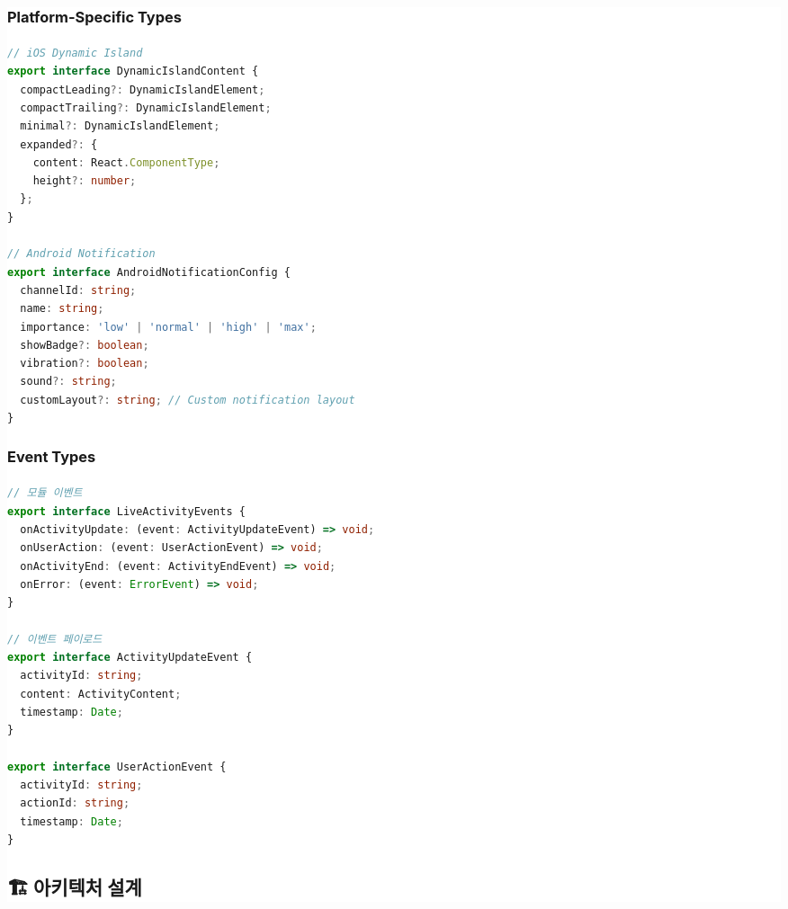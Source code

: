 ### Platform-Specific Types

```typescript
// iOS Dynamic Island
export interface DynamicIslandContent {
  compactLeading?: DynamicIslandElement;
  compactTrailing?: DynamicIslandElement;
  minimal?: DynamicIslandElement;
  expanded?: {
    content: React.ComponentType;
    height?: number;
  };
}

// Android Notification  
export interface AndroidNotificationConfig {
  channelId: string;
  name: string;
  importance: 'low' | 'normal' | 'high' | 'max';
  showBadge?: boolean;
  vibration?: boolean;
  sound?: string;
  customLayout?: string; // Custom notification layout
}
```

### Event Types

```typescript
// 모듈 이벤트
export interface LiveActivityEvents {
  onActivityUpdate: (event: ActivityUpdateEvent) => void;
  onUserAction: (event: UserActionEvent) => void;
  onActivityEnd: (event: ActivityEndEvent) => void;
  onError: (event: ErrorEvent) => void;
}

// 이벤트 페이로드
export interface ActivityUpdateEvent {
  activityId: string;
  content: ActivityContent;
  timestamp: Date;
}

export interface UserActionEvent {
  activityId: string;
  actionId: string;
  timestamp: Date;
}
```

## 🏗️ 아키텍처 설계
